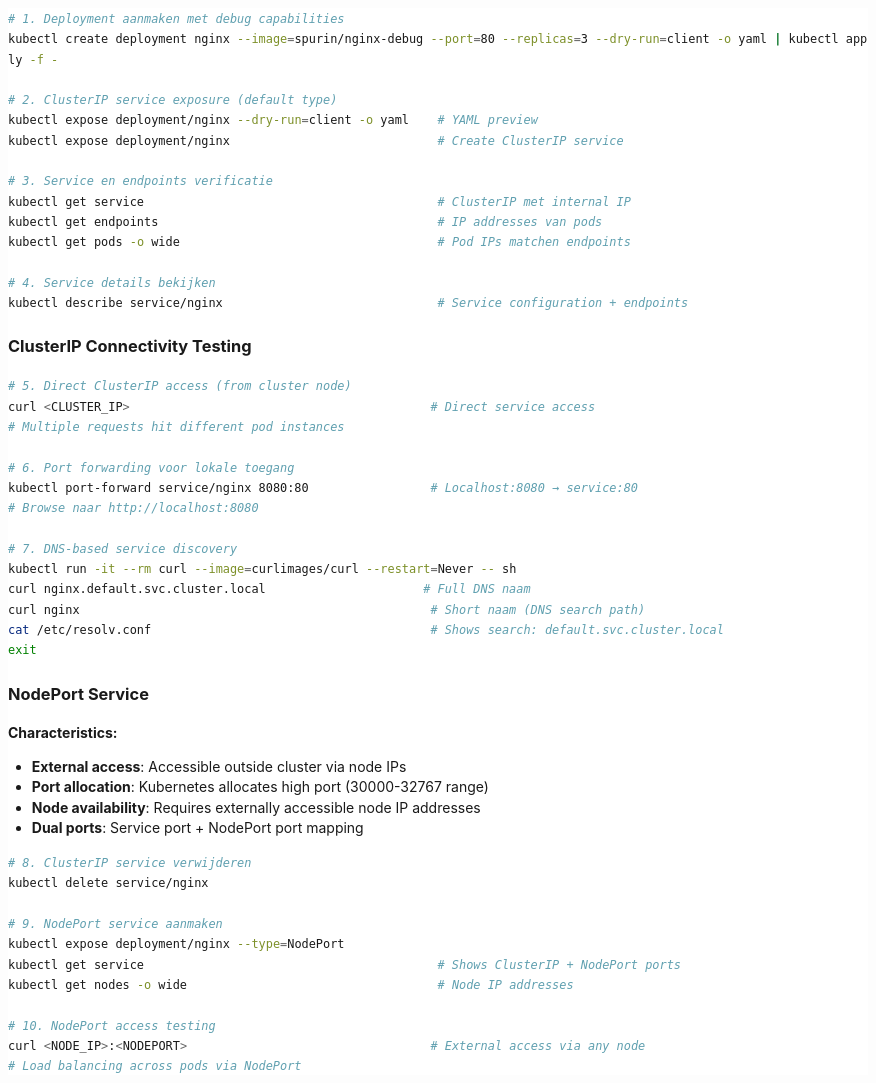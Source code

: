 ```bash
# 1. Deployment aanmaken met debug capabilities
kubectl create deployment nginx --image=spurin/nginx-debug --port=80 --replicas=3 --dry-run=client -o yaml | kubectl apply -f -

# 2. ClusterIP service exposure (default type)
kubectl expose deployment/nginx --dry-run=client -o yaml    # YAML preview
kubectl expose deployment/nginx                             # Create ClusterIP service

# 3. Service en endpoints verificatie
kubectl get service                                         # ClusterIP met internal IP
kubectl get endpoints                                       # IP addresses van pods
kubectl get pods -o wide                                    # Pod IPs matchen endpoints

# 4. Service details bekijken
kubectl describe service/nginx                              # Service configuration + endpoints
```

### ClusterIP Connectivity Testing

```bash
# 5. Direct ClusterIP access (from cluster node)
curl <CLUSTER_IP>                                          # Direct service access
# Multiple requests hit different pod instances

# 6. Port forwarding voor lokale toegang
kubectl port-forward service/nginx 8080:80                 # Localhost:8080 → service:80
# Browse naar http://localhost:8080

# 7. DNS-based service discovery
kubectl run -it --rm curl --image=curlimages/curl --restart=Never -- sh
curl nginx.default.svc.cluster.local                      # Full DNS naam
curl nginx                                                 # Short naam (DNS search path)
cat /etc/resolv.conf                                       # Shows search: default.svc.cluster.local
exit
```

### NodePort Service

**Characteristics:**
- **External access**: Accessible outside cluster via node IPs
- **Port allocation**: Kubernetes allocates high port (30000-32767 range)
- **Node availability**: Requires externally accessible node IP addresses
- **Dual ports**: Service port + NodePort port mapping

```bash
# 8. ClusterIP service verwijderen
kubectl delete service/nginx

# 9. NodePort service aanmaken
kubectl expose deployment/nginx --type=NodePort
kubectl get service                                         # Shows ClusterIP + NodePort ports
kubectl get nodes -o wide                                   # Node IP addresses

# 10. NodePort access testing
curl <NODE_IP>:<NODEPORT>                                  # External access via any node
# Load balancing across pods via NodePort
```
